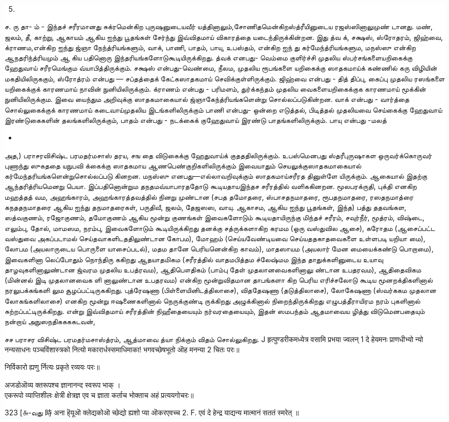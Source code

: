 5. 
ச. 
ரு 
தா- ம் - இந்தச் சரீரமானது சுக்ரமென்கிற புருஷனுடையவீர் யத்தினாலும்,சோணிதமென்கிறஸ்த்ரீயினுடைய ரஜஸ்ஸினாலுமுண் டானது. மண், ஜலம், தீ, காற்று, ஆகாயம் ஆகிய ஐந்து பூதங்கள் சேர்ந்து இவ்விதமாய் விகாரத்தை யடைந்திருக்கின்றன. இது த்வ க், சக்ஷஸ், ஸ்ரோதரம், ஜிஹ்வை, க்ராணம,என்கிற ஐந்து ஜ்ஞா நேந்த்ரியங்களும், வாக், பாணி, பாதம், பாயு, உபஸ்தம், என்கிற ஐந் து கர்மேந்த்ரியங்களும, மநஸ்ஸு என்கிற ஆநதரிந்த்ரியமும் ஆ கிய பதினொரு இந்தரியங்களோடுகூடியிருக்கிறது. த்வக் எனபது- வெம்மை குளிர்ச்சி முதலிய ஸ்பர்சங்களையறிகைக்கு ஹேதுவாய் சரீரமெங்கும வ்யாபித்திருக்கும். சக்ஷஸ் என்பது-வெண்மை, நீலம, முதலிய ரூபங்களை யறிகைக்கு ஸாதகமாய்க் கண்ணில் கரு விழியின் மகதியிலிருககும், ஸ்ரோத்ரம் என்பது — சப்தத்தைக் கேட்கஸாதகமாய் செவிக்குள்ளிருக்கும். ஜிஹ்வை என்பது - தித் திப்பு, கைப்பு முதலிய ரஸங்களை யறிகைக்குக் காரணமாய் நாவின் நுனியிலிருக்கும். க்ராணம் என்பது - பரிமளம், துர்க்கந்தம் முதலிய வைகளையறிகைக்குக காரணமாய் மூக்கின் நுனியிலிருக்கும. இவை யைந்தும அறிவுக்கு ஸாதகமாகையால் ஜ்ஞாகேந்த்ரியங்களென்று சொல்லப்படுகின்றன. வாக் என்பது - வார்த்தை சொல்லுகைக்குக் காரணமாய் கடைவாய்முதலிய இடங்களிலிருக்கும் பாணி என்பது- ஒன்றை எடுத்தல், பிடித்தல் முதலியவை செய்கைக்கு ஹேதுவாய் இரண்டுகைகளின் தலங்களிலிருக்கும், பாதம் என்பது - நடக்கைக் குஹேதுவாய் இரண்டு பாதங்களிலிருக்கும். பாயு என்பது -மலத் 

- 
அத,) 
பராசரவிசிஷ்ட பரமதர்மசாஸ் தரய, 
சங 
தை விடுகைக்கு ஹேதுவாய்க் குதததிலிருக்கும். உபஸ்மெனபது ஸ்தரீபுருஷாகள ஒருவர்க்கொருவர் புணாந்து ஸுகததை யநுபவி க்கைக்கு ஸாதகமாய ஆணபெண்குறிகளிலிருக்கும் இவையாதும் செயலுக்குஸாதகமாகையால் கர்மேந்தரியங்களென்றுசொல்லப்படு கினறன. மநஸ்ஸு எனபது—எல்லாவறிவுக்கும் ஸாதகமாய்சரீரத தினுள்ளே யிருக்கும். ஆகையால் இதற்கு ஆந்தரித்ரியமெனறு பெயா. இப்பதினொன்றும தநதமவ்யாபாரததோடு கூடியதாயஇந்தச சரீரத்தில் வளிககினறன. மூலபரக்ருதி, புக்தி எனகிற மஹத்தத் வம, அஹங்காரம், அஹங்காரத்தவத்தில் நினறு முண்டான (சபத தமோதரை, ஸ்பாசதநமாதரை, ரூபதநமாதரை, ரஸதநமாத்ரை கநததநமாதரை ஆகிய ஐந்து தநமாதரைகள், பருதிவீ, ஜலம், தேஜஸஸ, வாயு. ஆகாசம, ஆகிய ஐந்து பூதங்கள், இந்த) பத்து ததவங்கள, ஸத்வகுணம், ரஜோகுணம், தமோகுணம் ஆகிய மூன்று குணங்கள் இவைகளோடும் கூடியதாயிருந்கு மிந்தச் சரீரம், சவுர்நீர், மூத்ரம், விஷ்டை, எலும்பு, தோல், மாமஸம, நரம்பு, இவைகளோடும் கூடியிருக்கிறது தனக்கு சத்ருக்களாகிற கரமம (ஒரு வஸ்துவில ஆசை), கரோதம (ஆசைப்பட்ட வஸ்துவை அகப்படாமல் செய்தவாகளிடததிலுண்டான கோபம), மோஹம் (செய்யவேண்டியவை செய்யததகாதவைகளை உள்ளபடி யறியா மை), லோபம (அயலாருடைய பொருளை யாசைப்படல்), மதம தானே பெரியனென்கிற காவம்), மாதஸாயம (அயலார் மேன மையைக்கண்டு பொறாமை), இவைகளினா லெப்போதும் நொந்திரு ககிறது ஆதயாதமிகம (சரீரத்தில் வாதமபித்தம ச்லேஷ்மம இந்த தாதுக்களினுடைய உயாவு தாழவுகளினாலுண்டான ஜ்வரம முதலிய உபத்ரவம), ஆதிபௌதிகம் (பாம்பு தேள் முதலானவைகளினாலு ண்டான உபதரவம), ஆதிதைவிகம (மின்னல் இடி முதலானவைக ளி னாலுண்டான உபதரவம) என்கிற மூன்றுவிதமான தாபங்களா கிற பெரிய எரிச்சலோடு கூடிய மூனறக்திகளினால் நரலுபக்கங்களி லும சூழப்பட்டிருககிறது. புத்ரேஷணா (பிள்ளையினிடத்திலாசை), விததேஷணா (தடுத்திலாசை), லோகேஷணா (ஸ்வர்ககம முதலான லோகங்களிலாசை) எனகிற மூன்று ஈஷணைகளினால் நெருக்குண்டி ருக்கிறது அழுக்கினால் நிறைந்திருக்கிறது எழுபத்தீராயிரம நரம் புகளினால் சுற்றப்பட்டிருக்கிறது. என்று இவ்விதமாய் சரீரத்தின் நிஹீதையையும் நர்வரதையையும், இதன் ஸமபந்தம் ஆதமாவைய ழித்து விடுமெனபதையும் நன்றாய் அநுஸநதிககககடவன், 

சச 
பராசர விசிஷ்ட பரமதர்மசாஸ்த்ரம், 
ஆத்மாவை த்யா நிக்கும் விதம் சொல்லுகிறது. 
J 
हृत्पुण्डरीकमध्येत्र वसामि प्रभया ज्वलन् 1 दे हेयमनः प्राणधीभ्यो न्यो नन्यसाधनः पञ्चविंशास्त्रको नित्यो मकारार्धस्समाधिमाका! भगवच्छेषभूतो ऒह मनन्या 2 चितः परः॥

निर्विकारो ह्यणु र्नित्यः प्रकृते रव्ययः परः॥

अजडोऒव्य क्तरूपश्च ज्ञानानन्द स्वरूप भाक् ।  
एकरूपो व्याप्तिशीलः क्षेत्री क्षेत्रज्ञ एव च ज्ञाता कर्ताच भोक्ताच अहं प्रत्ययगोचरः॥

323 
[௬-வது 
時 
अना हॆ्यूऒ क्लेद्यकोऒ च्छेद्यो ह्यशो 
प्या ऒकरएवच्च 
2. 
F. 
एवं दे हेन्द्र याद्यन्य मात्मानं सततं स्मरेत् ॥
